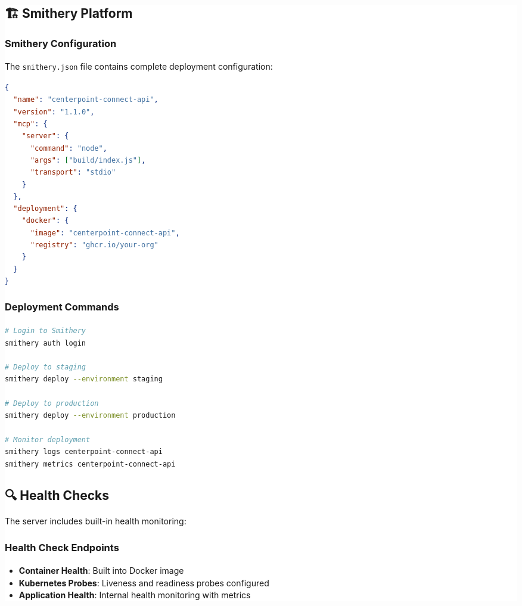 ## 🏗️ Smithery Platform

### Smithery Configuration

The `smithery.json` file contains complete deployment configuration:

```json
{
  "name": "centerpoint-connect-api",
  "version": "1.1.0",
  "mcp": {
    "server": {
      "command": "node",
      "args": ["build/index.js"],
      "transport": "stdio"
    }
  },
  "deployment": {
    "docker": {
      "image": "centerpoint-connect-api",
      "registry": "ghcr.io/your-org"
    }
  }
}
```

### Deployment Commands

```bash
# Login to Smithery
smithery auth login

# Deploy to staging
smithery deploy --environment staging

# Deploy to production
smithery deploy --environment production

# Monitor deployment
smithery logs centerpoint-connect-api
smithery metrics centerpoint-connect-api
```

## 🔍 Health Checks

The server includes built-in health monitoring:

### Health Check Endpoints

- **Container Health**: Built into Docker image
- **Kubernetes Probes**: Liveness and readiness probes configured
- **Application Health**: Internal health monitoring with metrics
